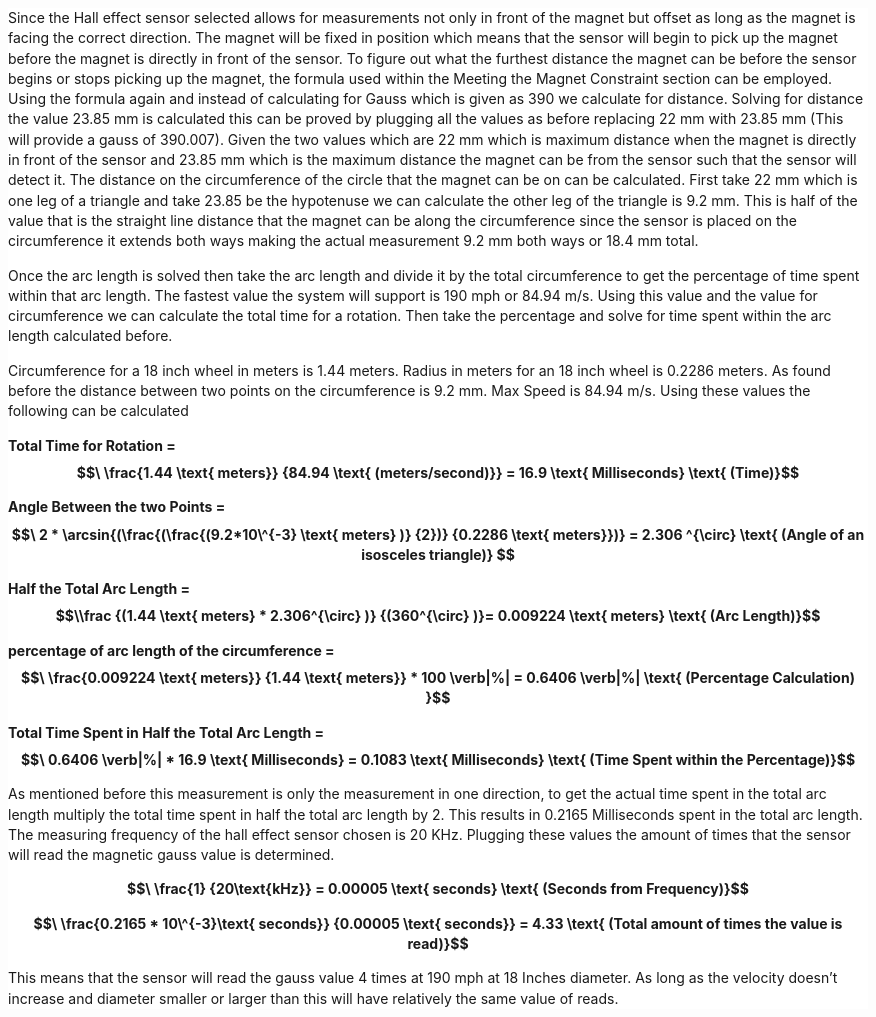 Since the Hall effect sensor selected allows for measurements not only in front of the magnet but offset as long as the magnet is facing the correct direction. The magnet will be fixed in position which means that the sensor will begin to pick up the magnet before the magnet is directly in front of the sensor. To figure out what the furthest distance the magnet can be before the sensor begins or stops picking up the magnet, the formula used within the Meeting the Magnet Constraint section can be employed. Using the formula again and instead of calculating for Gauss which is given as 390 we calculate for distance. Solving for distance the value 23.85 mm is calculated this can be proved by plugging all the values as before replacing 22 mm with 23.85 mm (This will provide a gauss of 390.007).  Given the two values which are 22 mm which is maximum distance when the magnet is directly in front of the sensor and 23.85 mm which is the maximum distance the magnet can be from the sensor such that the sensor will detect it. The distance on the circumference of the circle that the magnet can be on can be calculated. First take 22 mm which is one leg of a triangle and take 23.85 be the hypotenuse we can calculate the other leg of the triangle is 9.2 mm. This is half of the value that is the straight line distance that the magnet can be along the circumference since the sensor is placed on the circumference it extends both ways making the actual measurement 9.2 mm both ways or 18.4 mm total. 

Once the arc length is solved then take the arc length and divide it by the total circumference to get the percentage of time spent within that arc length. The fastest value the system will support is 190 mph or 84.94 m/s. Using this value and the value for circumference we can calculate the total time for a rotation. Then take the percentage and solve for time spent within  the arc length calculated before.


Circumference for a 18 inch wheel in meters is 1.44 meters. Radius in meters for an 18 inch wheel is 0.2286 meters. As found before the distance between two points on the circumference is 9.2 mm. Max Speed is 84.94 m/s. Using these values the following can be calculated

**Total Time for Rotation = $$\ \frac{1.44 \text{ meters}} {84.94 \text{ (meters/second)}} = 16.9 \text{ Milliseconds} \text{   (Time)}$$**

**Angle Between the two Points = $$\ 2 * \arcsin{(\frac{(\frac{(9.2*10\^{-3} \text{ meters} )} {2})} {0.2286 \text{ meters}})} = 2.306 ^{\circ}  \text{  (Angle of an isosceles triangle)} $$**

**Half the Total Arc Length = $$\\frac {(1.44 \text{ meters} * 2.306^{\circ} )} {(360^{\circ} )}= 0.009224 \text{ meters} \text{  (Arc Length)}$$**

**percentage of arc length of the circumference = $$\ \frac{0.009224 \text{ meters}}  {1.44 \text{ meters}} * 100 \verb|%| = 0.6406 \verb|%| \text{  (Percentage Calculation)
}$$**

**Total Time Spent in Half the Total Arc Length = $$\ 0.6406 \verb|%| * 16.9 \text{ Milliseconds} = 0.1083 \text{ Milliseconds} \text{  (Time Spent within the Percentage)}$$** 

As mentioned before this measurement is only the measurement in one direction, to get the actual time spent in the total arc length multiply the total time spent in half the total arc length by 2. This results in 0.2165 Milliseconds spent in the total arc length. The measuring frequency of the hall effect sensor chosen is 20 KHz. Plugging these values the amount of times that the sensor will read the magnetic gauss value is determined.

**$$\ \frac{1}  {20\text{kHz}} = 0.00005 \text{ seconds} \text{   (Seconds from Frequency)}$$**

**$$\ \frac{0.2165 * 10\^{-3}\text{ seconds}} {0.00005 \text{ seconds}} = 4.33 \text{  (Total amount of times the value is read)}$$** 

This means that the sensor will read the gauss value 4 times at 190 mph at 18 Inches diameter.  As long as the velocity doesn’t increase and diameter smaller or larger than this will have relatively the same value of reads.
